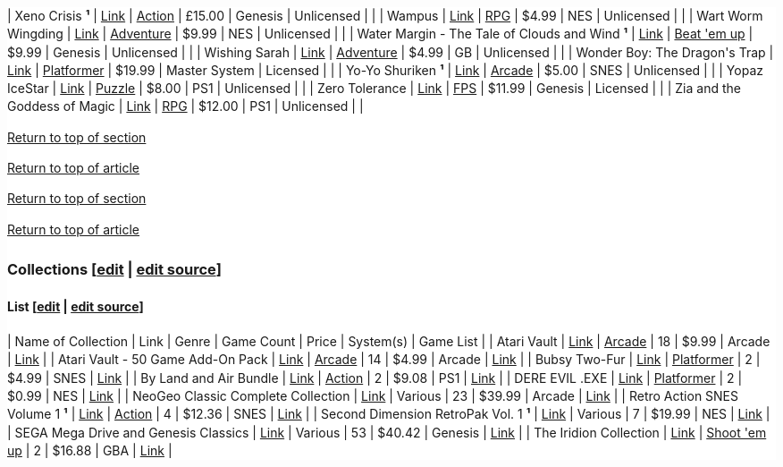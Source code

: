 | Xeno Crisis **¹** | [Link](https://shop.bitmapbureau.com/collections/sega-mega-drive-genesis/products/xeno-crisis-sega-mega-drive-genesis-rom-download) | [Action](https://en.wikipedia.org/wiki/Action_game "w:Action game") |  £15.00 | Genesis | Unlicensed |  |
| Wampus | [Link](https://johnvanderhoef.itch.io/wampus) | [RPG](https://en.wikipedia.org/wiki/Role-playing_game "w:Role-playing game") | $4.99 | NES | Unlicensed |  |
| Wart Worm Wingding | [Link](https://johnvanderhoef.itch.io/wart-worm-wingding) | [Adventure](https://en.wikipedia.org/wiki/Adventure_game "w:Adventure game") | $9.99 | NES | Unlicensed |  |
| Water Margin - The Tale of Clouds and Wind **¹** | [Link](https://store.steampowered.com/app/1104490/Water_Margin__The_Tale_of_Clouds_and_Wind/) | [Beat 'em up](https://en.wikipedia.org/wiki/Beat_%27em_up "w:Beat 'em up") | $9.99 | Genesis | Unlicensed |  |
| Wishing Sarah | [Link](https://store.steampowered.com/app/700100/Spooky_Station/) | [Adventure](https://en.wikipedia.org/wiki/Adventure_game "w:Adventure game") | $4.99 | GB | Unlicensed |  |
| Wonder Boy: The Dragon's Trap | [Link](https://store.steampowered.com/app/543260/Wonder_Boy_The_Dragons_Trap/) | [Platformer](https://en.wikipedia.org/wiki/Platform_game "w:Platform game") | $19.99 | Master System | Licensed |  |
| Yo-Yo Shuriken **¹** | [Link](https://drludos.itch.io/yo-yo-shuriken) | [Arcade](https://en.wikipedia.org/wiki/Arcade_game "w:Arcade game") | $5.00 | SNES | Unlicensed |  |
| Yopaz IceStar | [Link](https://orionsoft.itch.io/yopaz-icestar) | [Puzzle](https://en.wikipedia.org/wiki/Puzzle_game "w:Puzzle game") | $8.00 | PS1 | Unlicensed |  |
| Zero Tolerance | [Link](https://store.steampowered.com/app/1257930/Zero_Tolerance/) | [FPS](https://en.wikipedia.org/wiki/First-person_shooter "w:First-person shooter") | $11.99 | Genesis | Licensed |  |
| Zia and the Goddess of Magic | [Link](https://orionsoft.itch.io/zia-and-the-goddesses-of-magic) | [RPG](https://en.wikipedia.org/wiki/Role-playing_game "w:Role-playing game") | $12.00 | PS1 | Unlicensed |  |

[Return to top of section](#da-ir)

[Return to top of article](#top)

[Return to top of section](#da-ir)

[Return to top of article](#top)

### Collections [[edit](/w/index.php?title=List_of_emulatable_games_(commercial)&veaction=edit&section=5 "Edit section: Collections") | [edit source](/w/index.php?title=List_of_emulatable_games_(commercial)&action=edit&section=5 "Edit section: Collections")]

#### List [[edit](/w/index.php?title=List_of_emulatable_games_(commercial)&veaction=edit&section=6 "Edit section: List") | [edit source](/w/index.php?title=List_of_emulatable_games_(commercial)&action=edit&section=6 "Edit section: List")]

| Name of Collection | Link | Genre | Game Count | Price | System(s) | Game List |
| Atari Vault | [Link](https://store.steampowered.com/app/400020/Atari_Vault/) | [Arcade](https://en.wikipedia.org/wiki/Arcade_game "w:Arcade game") | 18 | $9.99 | Arcade | [Link](#atari-vault) |
| Atari Vault - 50 Game Add-On Pack | [Link](https://store.steampowered.com/app/1104680/Atari_Vault__50_Game_AddOn_Pack/) | [Arcade](https://en.wikipedia.org/wiki/Arcade_game "w:Arcade game") | 14 | $4.99 | Arcade | [Link](#atari-vault---50-game-add-on-pack) |
| Bubsy Two-Fur | [Link](https://store.steampowered.com/app/426630/Bubsy_TwoFur/) | [Platformer](https://en.wikipedia.org/wiki/Platforming_game "w:Platforming game") | 2 | $4.99 | SNES | [Link](#bubsy-two-fur) |
| By Land and Air Bundle | [Link](https://store.steampowered.com/bundle/13162/By_Land_and_Air_Bundle/) | [Action](https://en.wikipedia.org/wiki/Action_game "w:Action game") | 2 | $9.08 | PS1 | [Link](#by-land-and-air-bundle) |
| DERE EVIL .EXE | [Link](https://store.steampowered.com/app/871950/DERE_EVIL_EXE/) | [Platformer](https://en.wikipedia.org/wiki/Platform_game "w:Platform game") | 2 | $0.99 | NES | [Link](#dere-evil-exe) |
| NeoGeo Classic Complete Collection | [Link](https://www.humblebundle.com/store/neogeo-classic-complete-collection) | Various | 23 | $39.99 | Arcade | [Link](#neogeo-classic-complete-collection) |
| Retro Action SNES Volume 1 **¹** | [Link](https://store.steampowered.com/bundle/5256/RETRO_Action_SNES_Volume_1/) | [Action](https://en.wikipedia.org/wiki/Action_game "w:Action game") | 4 | $12.36 | SNES | [Link](#retro-action-snes-volume-1) |
| Second Dimension RetroPak Vol. 1 **¹** | [Link](https://store.steampowered.com/bundle/5256/RETRO_Action_SNES_Volume_1/) | Various | 7 | $19.99 | NES | [Link](#second-dimension-retropak-vol-1) |
| SEGA Mega Drive and Genesis Classics | [Link](https://store.steampowered.com/app/34270/SEGA_Mega_Drive_and_Genesis_Classics/) | Various | 53 | $40.42 | Genesis | [Link](#sega-mega-drive-and-genesis-classics) |
| The Iridion Collection | [Link](https://store.steampowered.com/bundle/14064/The_Iridion_Collection/) | [Shoot 'em up](https://en.wikipedia.org/wiki/Shoot_%27em_up "w:Shoot 'em up") | 2 | $16.88 | GBA | [Link](#the-iridion-collection) |
